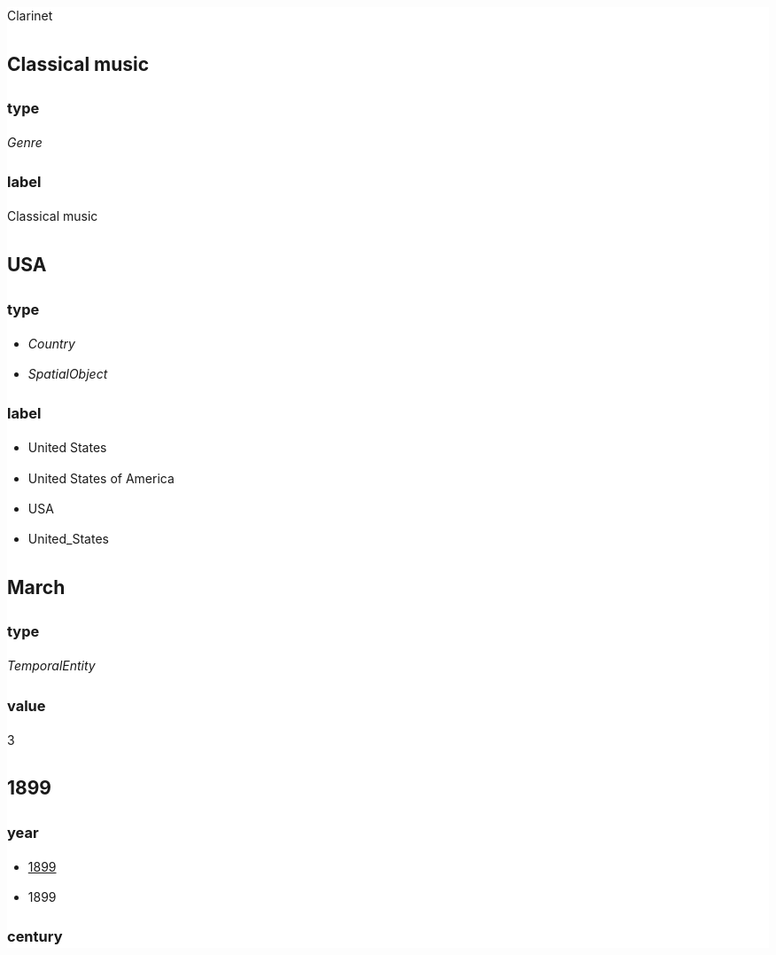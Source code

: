 
Clarinet

## Classical music

### type


*Genre*

### label


Classical music

## USA

### type

 - *Country*

 - *SpatialObject*

### label

 - United States

 - United States of America

 - USA

 - United_States

## March

### type


*TemporalEntity*

### value


3

## 1899

### year

 - [1899](#1899)

 - 1899

### century
